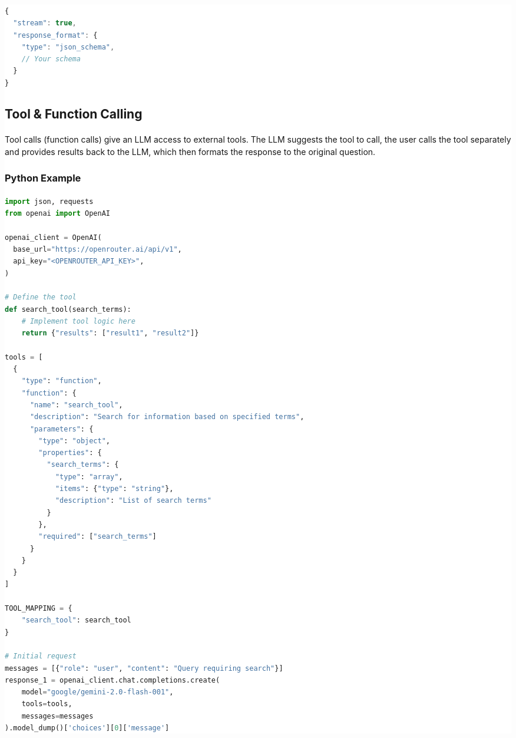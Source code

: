 ```javascript
{
  "stream": true,
  "response_format": {
    "type": "json_schema",
    // Your schema
  }
}
```

## Tool & Function Calling

Tool calls (function calls) give an LLM access to external tools. The LLM suggests the tool to call, the user calls the tool separately and provides results back to the LLM, which then formats the response to the original question.

### Python Example

```python
import json, requests
from openai import OpenAI

openai_client = OpenAI(
  base_url="https://openrouter.ai/api/v1",
  api_key="<OPENROUTER_API_KEY>",
)

# Define the tool
def search_tool(search_terms):
    # Implement tool logic here
    return {"results": ["result1", "result2"]}

tools = [
  {
    "type": "function",
    "function": {
      "name": "search_tool",
      "description": "Search for information based on specified terms",
      "parameters": {
        "type": "object",
        "properties": {
          "search_terms": {
            "type": "array",
            "items": {"type": "string"},
            "description": "List of search terms"
          }
        },
        "required": ["search_terms"]
      }
    }
  }
]

TOOL_MAPPING = {
    "search_tool": search_tool
}

# Initial request
messages = [{"role": "user", "content": "Query requiring search"}]
response_1 = openai_client.chat.completions.create(
    model="google/gemini-2.0-flash-001",
    tools=tools,
    messages=messages
).model_dump()['choices'][0]['message']
```